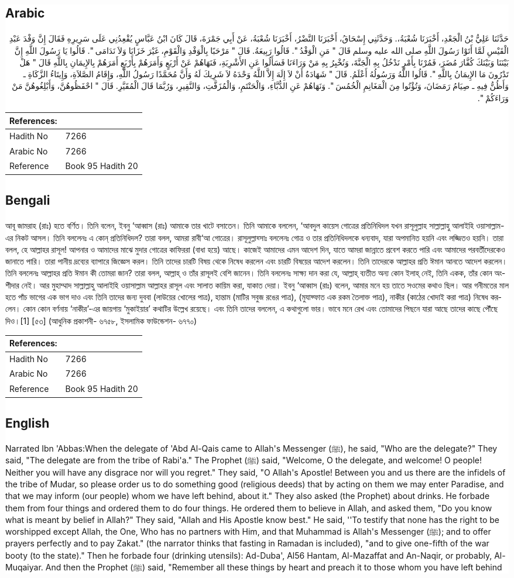 ## Arabic


<div dir="rtl" lang="ar" style={{fontSize:'larger',backgroundColor:'#f8f9fa',padding:20}}>
حَدَّثَنَا عَلِيُّ بْنُ الْجَعْدِ، أَخْبَرَنَا شُعْبَةُ،‏.‏ وَحَدَّثَنِي إِسْحَاقُ، أَخْبَرَنَا النَّضْرُ، أَخْبَرَنَا شُعْبَةُ، عَنْ أَبِي جَمْرَةَ، قَالَ كَانَ ابْنُ عَبَّاسٍ يُقْعِدُنِي عَلَى سَرِيرِهِ فَقَالَ إِنَّ وَفْدَ عَبْدِ الْقَيْسِ لَمَّا أَتَوْا رَسُولَ اللَّهِ صلى الله عليه وسلم قَالَ ‏"‏ مَنِ الْوَفْدُ ‏"‏‏.‏ قَالُوا رَبِيعَةُ‏.‏ قَالَ ‏"‏ مَرْحَبًا بِالْوَفْدِ وَالْقَوْمِ، غَيْرَ خَزَايَا وَلاَ نَدَامَى ‏"‏‏.‏ قَالُوا يَا رَسُولَ اللَّهِ إِنَّ بَيْنَنَا وَبَيْنَكَ كُفَّارَ مُضَرَ، فَمُرْنَا بِأَمْرٍ نَدْخُلُ بِهِ الْجَنَّةَ، وَنُخْبِرُ بِهِ مَنْ وَرَاءَنَا فَسَأَلُوا عَنِ الأَشْرِبَةِ، فَنَهَاهُمْ عَنْ أَرْبَعٍ وَأَمَرَهُمْ بِأَرْبَعٍ أَمَرَهُمْ بِالإِيمَانِ بِاللَّهِ قَالَ ‏"‏ هَلْ تَدْرُونَ مَا الإِيمَانُ بِاللَّهِ ‏"‏‏.‏ قَالُوا اللَّهُ وَرَسُولُهُ أَعْلَمُ‏.‏ قَالَ ‏"‏ شَهَادَةُ أَنْ لاَ إِلَهَ إِلاَّ اللَّهُ وَحْدَهُ لاَ شَرِيكَ لَهُ وَأَنَّ مُحَمَّدًا رَسُولُ اللَّهِ، وَإِقَامُ الصَّلاَةِ، وَإِيتَاءُ الزَّكَاةِ ـ وَأَظُنُّ فِيهِ ـ صِيَامُ رَمَضَانَ، وَتُؤْتُوا مِنَ الْمَغَانِمِ الْخُمُسَ ‏"‏‏.‏ وَنَهَاهُمْ عَنِ الدُّبَّاءِ، وَالْحَنْتَمِ، وَالْمُزَفَّتِ، وَالنَّقِيرِ، وَرُبَّمَا قَالَ الْمُقَيَّرِ‏.‏ قَالَ ‏"‏ احْفَظُوهُنَّ، وَأَبْلِغُوهُنَّ مَنْ وَرَاءَكُمْ ‏"‏‏.‏
</div>
<div style={{backgroundColor:'#f8f9fa',padding:20, marginBottom: 10}}><table> <thead> <tr> <th>References:</th> <th></th> </tr> </thead> <tbody><tr><td>Hadith No</td><td>7266</td></tr><tr><td>Arabic No</td><td>7266</td></tr><tr><td>Reference</td><td>Book 95 Hadith 20</td></tr></tbody></table></div>

## Bengali


<div dir="ltr" lang="bn" style={{fontSize:'larger',backgroundColor:'#f8f9fa',padding:20}}>
আবূ জামরাহ (রাঃ) হতে বর্ণিত। তিনি বলেন, ইবনু ‘আব্বাস (রাঃ) আমাকে তার খাটে বসাতেন। তিনি আমাকে বললেন, ‘আবদুল কায়েস গোত্রের প্রতিনিধিদল যখন রাসূলুল্লাহ সাল্লাল্লাহু আলাইহি ওয়াসাল্লাম-এর নিকট আসল। তিনি বললেনঃ এ কোন্ প্রতিনিধিদল? তারা বলল, আমরা রাবী‘আ গোত্রের। রাসূলুল্লাহ্সাঃ বললেনঃ গোত্র ও তার প্রতিনিধিদলকে ধন্যবাদ, যারা অপমানিত হয়নি এবং লজ্জিতও হয়নি। তারা বলল, হে আল্লাহর রাসূল! আপনার ও আমাদের মাঝে মুদার গোত্রের কাফিররা (বাধা হয়ে) আছে। কাজেই আমাদের এমন আদেশ দিন, যাতে আমরা জান্নাতে প্রবেশ করতে পারি এবং আমাদের পরবর্তীদেরকেও জানাতে পারি। তারা পানীয় দ্রব্যের ব্যাপারে জিজ্ঞেস করল। তিনি তাদের চারটি বিষয় থেকে নিষেধ করলেন এবং চারটি বিষয়ের আদেশ করলেন। তিনি তাদেরকে আল্লাহর প্রতি ঈমান আনতে আদেশ করলেন। তিনি বললেনঃ আল্লাহর প্রতি ঈমান কী তোমরা জান? তারা বলল, আল্লাহ্ ও তাঁর রাসূলই বেশি জানেন। তিনি বললেনঃ সাক্ষ্য দান করা যে, আল্লাহ্ ব্যতীত অন্য কোন ইলাহ্ নেই, তিনি একক, তাঁর কোন অংশীদার নেই। আর মুহাম্মাদ সাল্লাল্লাহু আলাইহি ওয়াসাল্লাম আল্লাহর রাসূল এবং সালাত কায়িম করা, যাকাত দেয়া। ইবনু ‘আব্বাস (রাঃ) বলেন, আমার মনে হয় তাতে সওমের কথাও ছিল। আর গনীমতের মাল হতে পাঁচ ভাগের এক ভাগ দাও এবং তিনি তাদের জন্য দুববা (লাউয়ের খোলের পাত্র), হান্তাম (মাটির সবুজ রঙের পাত্র), (মুযাফ্ফাত এক রকম তৈলাক্ত পাত্র), নাকীর (কাঠের খোদাই করা পাত্র) নিষেধ করলেন। কোন কোন বর্ণনায় ‘নাকীর’-এর জায়গায় ‘মুকাইয়ার’ কথাটির উল্লেখ রয়েছে। এবং তিনি তাদের বললেন, এ কথাগুলো ভার। ভাবে মনে রেখ এবং তোমাদের পিছনে যারা আছে তাদের কাছে পৌঁছে দিও।[1] [৫৩] (আধুনিক প্রকাশনী- ৬৭৫৮, ইসলামিক ফাউন্ডেশন- ৬৭৭০)
</div>
<div style={{backgroundColor:'#f8f9fa',padding:20, marginBottom: 10}}><table> <thead> <tr> <th>References:</th> <th></th> </tr> </thead> <tbody><tr><td>Hadith No</td><td>7266</td></tr><tr><td>Arabic No</td><td>7266</td></tr><tr><td>Reference</td><td>Book 95 Hadith 20</td></tr></tbody></table></div>

## English


<div dir="ltr" lang="en" style={{fontSize:'larger',backgroundColor:'#f8f9fa',padding:20}}>
Narrated Ibn 'Abbas:When the delegate of 'Abd Al-Qais came to Allah's Messenger (ﷺ), he said, "Who are the delegate?" They said, "The delegate are from the tribe of Rabi'a." The Prophet (ﷺ) said, "Welcome, O the delegate, and welcome! O people! Neither you will have any disgrace nor will you regret." They said, "O Allah's Apostle! Between you and us there are the infidels of the tribe of Mudar, so please order us to do something good (religious deeds) that by acting on them we may enter Paradise, and that we may inform (our people) whom we have left behind, about it." They also asked (the Prophet) about drinks. He forbade them from four things and ordered them to do four things. He ordered them to believe in Allah, and asked them, "Do you know what is meant by belief in Allah?" They said, "Allah and His Apostle know best." He said, ''To testify that none has the right to be worshipped except Allah, the One, Who has no partners with Him, and that Muhammad is Allah's Messenger (ﷺ); and to offer prayers perfectly and to pay Zakat." (the narrator thinks that fasting in Ramadan is included), "and to give one-fifth of the war booty (to the state)." Then he forbade four (drinking utensils): Ad-Duba', Al56 Hantam, Al-Mazaffat and An-Naqir, or probably, Al-Muqaiyar. And then the Prophet (ﷺ) said, "Remember all these things by heart and preach it to those whom you have left behind